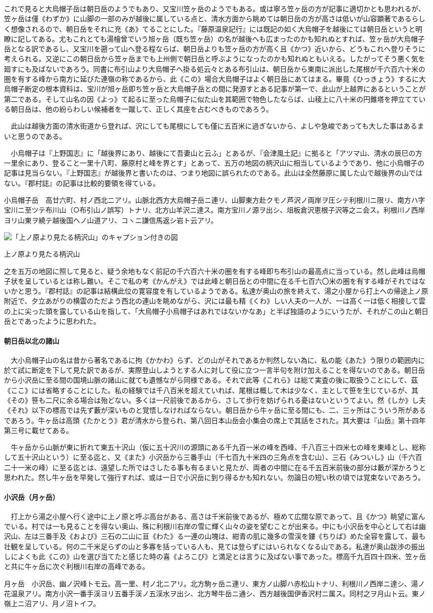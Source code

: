 
これで見ると大烏帽子岳は朝日岳のようでもあり、又宝川笠ヶ岳のようでもある。或は寧ろ笠ヶ岳の方が記事に適切かとも思われるが、笠ヶ岳は僅《わずか》に山脚の一部のみが越後に属している点と、清水方面から眺めては朝日岳の方が高さは低いが山容顕著であるらしく想像されるので、朝日岳をそれに充《あ》てることにした。『藤原温泉記行』には既記の如く大烏帽子を越後にては朝日岳というと明瞭に記してある。尤もこれとても湯檜曾でいう旭ヶ岳（既ち笠ヶ岳）の名が越後へも広まったのかも知れぬとすれば、笠ヶ岳が大烏帽子岳となる訳であるし、又宝川を遡って山へ登る程ならば、朝日岳よりも笠ヶ岳の方が高く且《かつ》近いから、どうもこれへ登りそうに考えられる。又逆にこの朝日岳から笠ヶ岳までも上州側で朝日岳と呼ぶようになったのかも知れぬともいえる。したがってそう悪く気を廻すにも及ばないであろう。同書に布引山より大烏帽子へ掛る処云々とある布引山は、朝日岳から東南に派出した尾根が千六百六十米の圏を有する峰から南方に延びた連嶺の称であるから、此《この》場合大烏帽子はよく朝日岳にあてはまる。畢竟《ひっきょう》するに大烏帽子断定の根本資料は、宝川が旭ヶ岳即ち笠ヶ岳と大烏帽子岳との間に発源すとある記事が第一で、此山が上越界にあるということが第二である。そして山名の因《よっ》て起るに至った烏帽子に似た山を其範囲で物色したならば、山稜上に八十米の円錐塔を押立てている朝日岳は、他の紛らわしい候補者を一蹴して、正しく其座を占むべきものであろう。

　此山は越後方面の清水街道から登れば、沢にしても尾根にしても僅に五百米に過ぎないから、よしや急峻であっても大した事はあるまいと思うのである。

　小烏帽子は『上野国志』に「越後界にあり、越後にて吾妻山と云ふ」とあるが、『会津風土記』に拠ると「アツマ山、清水の辰巳の方一里余にあり、登ること一里十八町、藤原村と峰を界とす」とあって、五万の地図の柄沢山に相当しているようであり、他に小烏帽子の記事は見当らない。『上野国志』が越後界と書いたのは、つまり地図に誤られたのである。此山は全然藤原に属した山で越後界の山ではない。『郡村誌』の記事は比較的要領を得ている。



小烏帽子岳　高廿六町、村ノ西北ニアリ。山脈北西方大烏帽子岳ニ連リ、山脚東方赴クモノ芦沢ノ両岸ヲ圧シテ利根川ニ限リ、南方ハ字宝川ニ至ツテ布川山（○布引山ノ誤写）トナリ、北方山羊沢ニ達ス。南方宝川ノ源ヲ出シ、俎板倉沢恵根子沢等之ニ会ス。利根川ノ西岸ヨリ山東ヲ繞テ越後国ヘノ山道アリ、コヽニ謙信馬返シ岩ト云アリ。



![「上ノ原より見たる柄沢山」のキャプション付きの図](https://www.aozora.gr.jp/cards/001373/files/fig55983_05.png)

上ノ原より見たる柄沢山



之を五万の地図に照して見ると、疑う余地もなく前記の千六百六十米の圏を有する峰即ち布引山の最高点に当っている。然し此峰は烏帽子状を呈しているとは称し難い。そこで私の考《かんがえ》では此峰と朝日岳との中間に在る千七百六〇米の圏を有する峰がそれではないかと思う。『郡村誌』の記事は結構此位の寛容度を有しているようである。私達が奥山の旅を終えて、湯之小屋から打上への帰途上ノ原附近で、夕立あがりの横雲のただよう西北の連山を眺めながら、沢には最も精《くわ》しい人夫の一人が、一は高く一は低く相接して雲の上に尖った頭を露している山を指して、「大烏帽子小烏帽子はあれではないかなあ」と半ば独語のようにいうたが、それがこの山と朝日岳とであったように思われた。



#### 朝日岳以北の諸山


　大小烏帽子山の名は昔から著名であるに拘《かかわ》らず、どの山がそれであるか判然しない為に、私の能《あた》う限りの範囲内に於て試に断定を下して見た訳であるが、実際登山しようとする人に対して役に立つ一言半句を附け加えることを得ないのである。朝日岳から小沢岳に至る間の国境山脈の諸山に就ても遺憾ながら同様である。それで此等《これら》は総て実査の後に取扱うことにして、茲《ここ》には省略することにした。私の経験では千八百米を超えていれば、尾根は概して木は少なく、主として笹を生じているが、其《その》笹も二尺に余る場合は殆どない。多くは一尺前後であるから、さして歩行を妨げられる憂はないというてよい。然《しか》し夫《それ》以下の標高では先ず藪が深いものと覚悟しなければならない。朝日岳から牛ヶ岳に至る間にも、二、三ヶ所はこういう所があるであろう。牛ヶ岳は高頭《たかとう》君が清水から登られ、第八回日本山岳会小集会の席上で其話をされた。其大要は『山岳』第十四年第三号に載せてある。

　牛ヶ岳から山脈が東に折れて東五十沢山（仮に五十沢川の源頭にある千九百一米の峰を西峰、千八百三十四米七の峰を東峰とし、総称して五十沢山という）に至る迄と、又《また》小沢岳から三番手山（千七百九十米四の三角点を含む山）、三石《みついし》山（千六百二十一米の峰）に至る迄とは、遠望した所ではさしたる事も有るまいと見たが、両者の中間に在る千五百米前後の部分は藪が深かろうと思われた。然し牛ヶ岳を早発して強行すれば、或は一日で小沢岳に到り得るかも知れない。勿論日の短い秋の頃では覚束ないであろう。



#### 小沢岳（月ヶ岳）


　打上から湯之小屋へ行く途中に上ノ原と呼ぶ高台がある、高さは千米前後であるが、極めて広闊な原であって、且《かつ》眺望に富んでいる。村では一も見ることを得ない奥山、殊に利根川右岸の雪に輝く山々の姿を望むことが出来る。中にも小沢岳を中心として右は幽沢山、左は三番手及《および》三石の二山に亘《わた》る一連の山塊は、紺青の肌に幾多の雪渓を鏤《ちりば》めた全容を露して、最も壮観を呈している。何の二千米足らずの山と多寡を括っている人も、見ては登らずにはいられなくなる山である。私達が奥山跋渉の振出しによくも此《この》山を選び当てたと感じた時の喜《よろこび》と満足とは言うに及ばない事であった。標高千九百四十四米、笠ヶ岳と共に牛ヶ岳に次ぐ利根川右岸の高峰である。



月ヶ岳　小沢岳、幽ノ沢峰トモ云。高一里、村ノ北ニアリ。北方駒ヶ岳ニ連リ、東方ノ山脚ハ赤松山トナリ、利根川ノ西岸ニ達シ、湯ノ花温泉アリ。南方小沢一番手渓ヨリ五番手渓ノ五渓水ヲ出シ、北方琴牛岳ニ通シ、西方越後国伊香沢村ニ属ス。同村之ヲ月山ト云。東ノ嶺上ニ沼アリ、月ノ沼トイフ。
